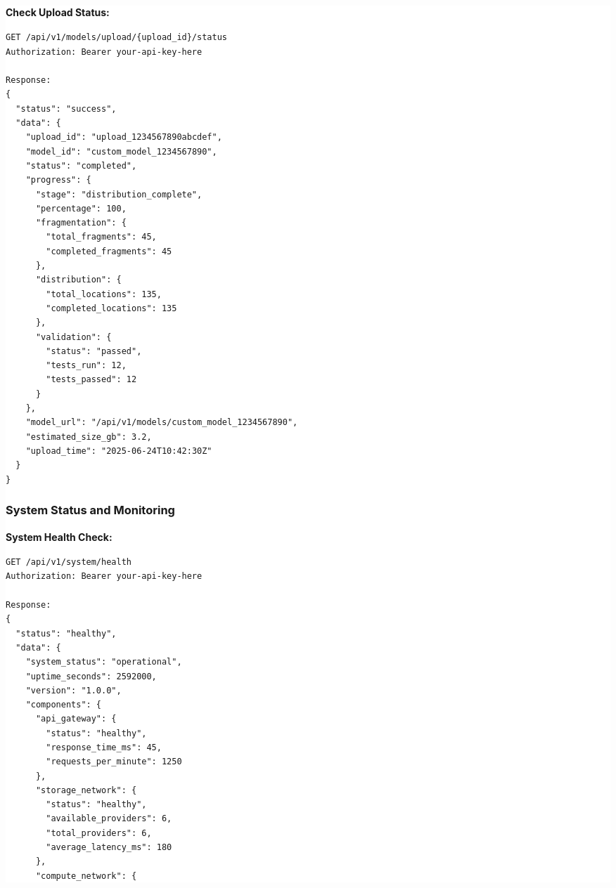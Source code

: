 **Check Upload Status:**

```http
GET /api/v1/models/upload/{upload_id}/status
Authorization: Bearer your-api-key-here

Response:
{
  "status": "success",
  "data": {
    "upload_id": "upload_1234567890abcdef",
    "model_id": "custom_model_1234567890",
    "status": "completed",
    "progress": {
      "stage": "distribution_complete",
      "percentage": 100,
      "fragmentation": {
        "total_fragments": 45,
        "completed_fragments": 45
      },
      "distribution": {
        "total_locations": 135,
        "completed_locations": 135
      },
      "validation": {
        "status": "passed",
        "tests_run": 12,
        "tests_passed": 12
      }
    },
    "model_url": "/api/v1/models/custom_model_1234567890",
    "estimated_size_gb": 3.2,
    "upload_time": "2025-06-24T10:42:30Z"
  }
}
```

### System Status and Monitoring

**System Health Check:**

```http
GET /api/v1/system/health
Authorization: Bearer your-api-key-here

Response:
{
  "status": "healthy",
  "data": {
    "system_status": "operational",
    "uptime_seconds": 2592000,
    "version": "1.0.0",
    "components": {
      "api_gateway": {
        "status": "healthy",
        "response_time_ms": 45,
        "requests_per_minute": 1250
      },
      "storage_network": {
        "status": "healthy",
        "available_providers": 6,
        "total_providers": 6,
        "average_latency_ms": 180
      },
      "compute_network": {
```